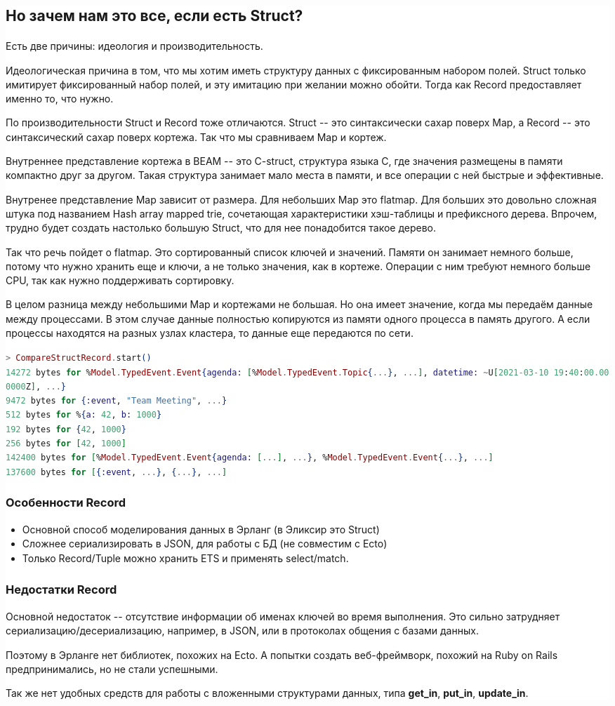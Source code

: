 
## Но зачем нам это все, если есть Struct?

Есть две причины: идеология и производительность.

Идеологическая причина в том, что мы хотим иметь структуру данных с фиксированным набором полей. Struct только имитирует фиксированный набор полей, и эту имитацию при желании можно обойти. Тогда как Record предоставляет именно то, что нужно.

По производительности Struct и Record тоже отличаются. Struct -- это синтаксически сахар поверх Map, а Record -- это синтаксический сахар поверх кортежа. Так что мы сравниваем Map и кортеж.

Внутреннее представление кортежа в BEAM -- это C-struct, структура языка С, где значения размещены в памяти компактно друг за другом. Такая структура занимает мало места в памяти, и все операции с ней быстрые и эффективные.

Внутренее представление Map зависит от размера. Для небольших Map это flatmap. Для больших это довольно сложная штука под названием Hash array mapped trie, сочетающая характеристики хэш-таблицы и префиксного дерева. Впрочем, трудно будет создать настолько большую Struct, что для нее понадобится такое дерево.

Так что речь пойдет о flatmap. Это сортированный список ключей и значений. Памяти он занимает немного больше, потому что нужно хранить еще и ключи, а не только значения, как в кортеже. Операции с ним требуют немного больше CPU, так как нужно поддерживать сортировку.

В целом разница между небольшими Map и кортежами не большая. Но она имеет значение, когда мы передаём данные между процессами. В этом случае данные полностью копируются из памяти одного процесса в память другого. А если процессы находятся на разных узлах кластера, то данные еще передаются по сети.


```elixir
> CompareStructRecord.start()
14272 bytes for %Model.TypedEvent.Event{agenda: [%Model.TypedEvent.Topic{...}, ...], datetime: ~U[2021-03-10 19:40:00.000000Z], ...}
9472 bytes for {:event, "Team Meeting", ...}
512 bytes for %{a: 42, b: 1000}
192 bytes for {42, 1000}
256 bytes for [42, 1000]
142400 bytes for [%Model.TypedEvent.Event{agenda: [...], ...}, %Model.TypedEvent.Event{...}, ...]
137600 bytes for [{:event, ...}, {...}, ...]
```

### Особенности Record

- Основной способ моделирования данных в Эрланг (в Эликсир это Struct)
- Сложнее сериализировать в JSON, для работы с БД (не совместим с Ecto)
- Только Record/Tuple можно хранить ETS и применять select/match.


### Недостатки Record

Основной недостаток -- отсутствие информации об именах ключей во время выполнения. Это сильно затрудняет сериализацию/десериализацию, например, в JSON, или в протоколах общения с базами данных.

Поэтому в Эрланге нет библиотек, похожих на Ecto. А попытки создать веб-фреймворк, похожий на Ruby on Rails предпринимались, но не стали успешными.

Так же нет удобных средств для работы с вложенными структурами данных, типа **get_in**, **put_in**, **update_in**.
